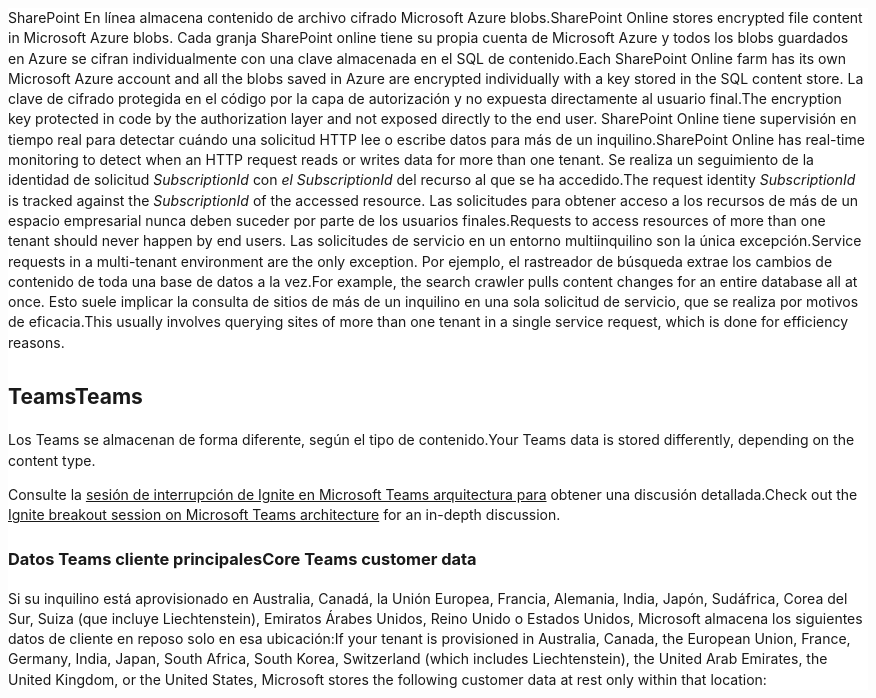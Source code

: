 <span data-ttu-id="d5dda-165">SharePoint En línea almacena contenido de archivo cifrado Microsoft Azure blobs.</span><span class="sxs-lookup"><span data-stu-id="d5dda-165">SharePoint Online stores encrypted file content in Microsoft Azure blobs.</span></span> <span data-ttu-id="d5dda-166">Cada granja SharePoint online tiene su propia cuenta de Microsoft Azure y todos los blobs guardados en Azure se cifran individualmente con una clave almacenada en el SQL de contenido.</span><span class="sxs-lookup"><span data-stu-id="d5dda-166">Each SharePoint Online farm has its own Microsoft Azure account and all the blobs saved in Azure are encrypted individually with a key stored in the SQL content store.</span></span> <span data-ttu-id="d5dda-167">La clave de cifrado protegida en el código por la capa de autorización y no expuesta directamente al usuario final.</span><span class="sxs-lookup"><span data-stu-id="d5dda-167">The encryption key protected in code by the authorization layer and not exposed directly to the end user.</span></span> <span data-ttu-id="d5dda-168">SharePoint Online tiene supervisión en tiempo real para detectar cuándo una solicitud HTTP lee o escribe datos para más de un inquilino.</span><span class="sxs-lookup"><span data-stu-id="d5dda-168">SharePoint Online has real-time monitoring to detect when an HTTP request reads or writes data for more than one tenant.</span></span> <span data-ttu-id="d5dda-169">Se realiza un seguimiento de la identidad de solicitud *SubscriptionId* con *el SubscriptionId* del recurso al que se ha accedido.</span><span class="sxs-lookup"><span data-stu-id="d5dda-169">The request identity *SubscriptionId* is tracked against the *SubscriptionId* of the accessed resource.</span></span> <span data-ttu-id="d5dda-170">Las solicitudes para obtener acceso a los recursos de más de un espacio empresarial nunca deben suceder por parte de los usuarios finales.</span><span class="sxs-lookup"><span data-stu-id="d5dda-170">Requests to access resources of more than one tenant should never happen by end users.</span></span> <span data-ttu-id="d5dda-171">Las solicitudes de servicio en un entorno multiinquilino son la única excepción.</span><span class="sxs-lookup"><span data-stu-id="d5dda-171">Service requests in a multi-tenant environment are the only exception.</span></span> <span data-ttu-id="d5dda-172">Por ejemplo, el rastreador de búsqueda extrae los cambios de contenido de toda una base de datos a la vez.</span><span class="sxs-lookup"><span data-stu-id="d5dda-172">For example, the search crawler pulls content changes for an entire database all at once.</span></span> <span data-ttu-id="d5dda-173">Esto suele implicar la consulta de sitios de más de un inquilino en una sola solicitud de servicio, que se realiza por motivos de eficacia.</span><span class="sxs-lookup"><span data-stu-id="d5dda-173">This usually involves querying sites of more than one tenant in a single service request, which is done for efficiency reasons.</span></span>

## <a name="teams"></a><span data-ttu-id="d5dda-174">Teams</span><span class="sxs-lookup"><span data-stu-id="d5dda-174">Teams</span></span>

<span data-ttu-id="d5dda-175">Los Teams se almacenan de forma diferente, según el tipo de contenido.</span><span class="sxs-lookup"><span data-stu-id="d5dda-175">Your Teams data is stored differently, depending on the content type.</span></span> 

<span data-ttu-id="d5dda-176">Consulte la [sesión de interrupción de Ignite en Microsoft Teams arquitectura para](https://channel9.msdn.com/Events/Ignite/Microsoft-Ignite-Orlando-2017/BRK3071) obtener una discusión detallada.</span><span class="sxs-lookup"><span data-stu-id="d5dda-176">Check out the [Ignite breakout session on Microsoft Teams architecture](https://channel9.msdn.com/Events/Ignite/Microsoft-Ignite-Orlando-2017/BRK3071) for an in-depth discussion.</span></span>

### <a name="core-teams-customer-data"></a><span data-ttu-id="d5dda-177">Datos Teams cliente principales</span><span class="sxs-lookup"><span data-stu-id="d5dda-177">Core Teams customer data</span></span>

<span data-ttu-id="d5dda-178">Si su inquilino está aprovisionado en Australia, Canadá, la Unión Europea, Francia, Alemania, India, Japón, Sudáfrica, Corea del Sur, Suiza (que incluye Liechtenstein), Emiratos Árabes Unidos, Reino Unido o Estados Unidos, Microsoft almacena los siguientes datos de cliente en reposo solo en esa ubicación:</span><span class="sxs-lookup"><span data-stu-id="d5dda-178">If your tenant is provisioned in Australia, Canada, the European Union, France, Germany, India, Japan, South Africa, South Korea, Switzerland (which includes Liechtenstein), the United Arab Emirates, the United Kingdom, or the United States, Microsoft stores the following customer data at rest only within that location:</span></span>
